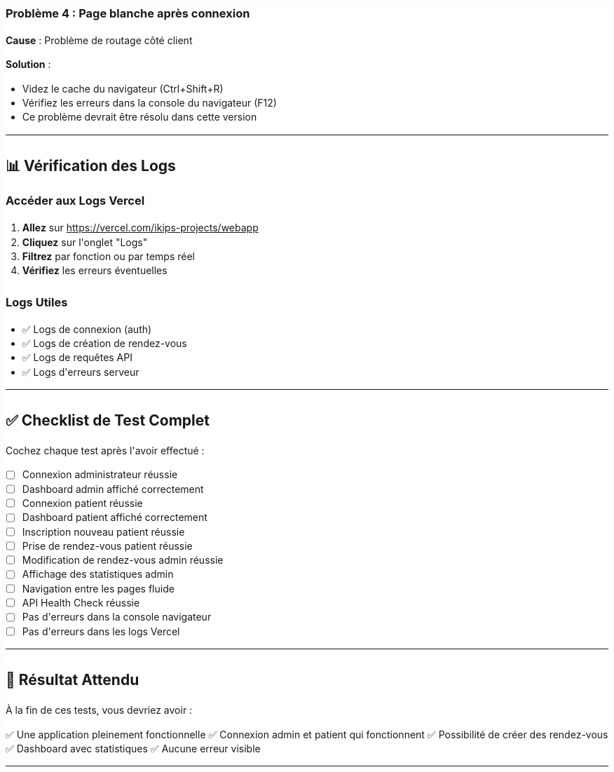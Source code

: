 
### Problème 4 : Page blanche après connexion

**Cause** : Problème de routage côté client

**Solution** :
- Videz le cache du navigateur (Ctrl+Shift+R)
- Vérifiez les erreurs dans la console du navigateur (F12)
- Ce problème devrait être résolu dans cette version

---

## 📊 Vérification des Logs

### Accéder aux Logs Vercel
1. **Allez** sur https://vercel.com/ikips-projects/webapp
2. **Cliquez** sur l'onglet "Logs"
3. **Filtrez** par fonction ou par temps réel
4. **Vérifiez** les erreurs éventuelles

### Logs Utiles
- ✅ Logs de connexion (auth)
- ✅ Logs de création de rendez-vous
- ✅ Logs de requêtes API
- ✅ Logs d'erreurs serveur

---

## ✅ Checklist de Test Complet

Cochez chaque test après l'avoir effectué :

- [ ] Connexion administrateur réussie
- [ ] Dashboard admin affiché correctement
- [ ] Connexion patient réussie
- [ ] Dashboard patient affiché correctement
- [ ] Inscription nouveau patient réussie
- [ ] Prise de rendez-vous patient réussie
- [ ] Modification de rendez-vous admin réussie
- [ ] Affichage des statistiques admin
- [ ] Navigation entre les pages fluide
- [ ] API Health Check réussie
- [ ] Pas d'erreurs dans la console navigateur
- [ ] Pas d'erreurs dans les logs Vercel

---

## 🎯 Résultat Attendu

À la fin de ces tests, vous devriez avoir :

✅ Une application pleinement fonctionnelle
✅ Connexion admin et patient qui fonctionnent
✅ Possibilité de créer des rendez-vous
✅ Dashboard avec statistiques
✅ Aucune erreur visible

---
